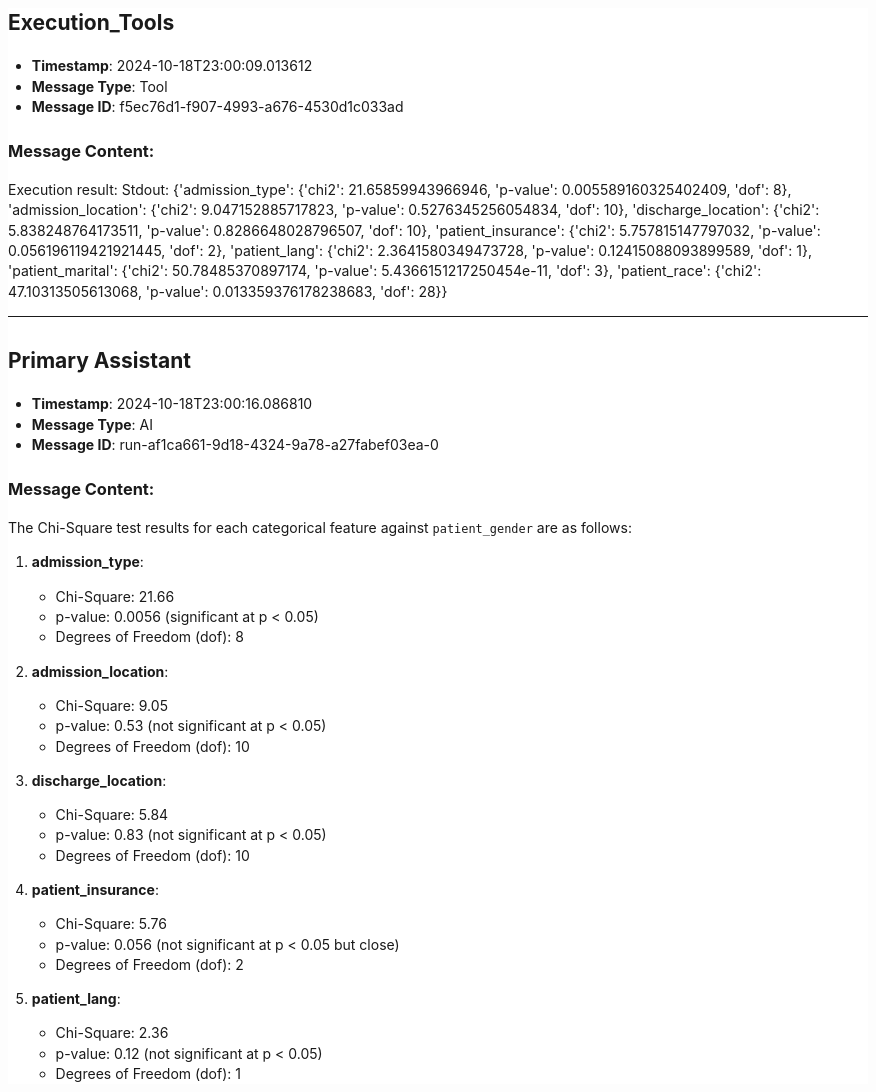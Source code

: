 
## Execution_Tools
- **Timestamp**: 2024-10-18T23:00:09.013612
- **Message Type**: Tool
- **Message ID**: f5ec76d1-f907-4993-a676-4530d1c033ad

### Message Content:

Execution result:
Stdout: {'admission_type': {'chi2': 21.65859943966946, 'p-value': 0.005589160325402409, 'dof': 8}, 'admission_location': {'chi2': 9.047152885717823, 'p-value': 0.5276345256054834, 'dof': 10}, 'discharge_location': {'chi2': 5.838248764173511, 'p-value': 0.8286648028796507, 'dof': 10}, 'patient_insurance': {'chi2': 5.757815147797032, 'p-value': 0.056196119421921445, 'dof': 2}, 'patient_lang': {'chi2': 2.3641580349473728, 'p-value': 0.12415088093899589, 'dof': 1}, 'patient_marital': {'chi2': 50.78485370897174, 'p-value': 5.4366151217250454e-11, 'dof': 3}, 'patient_race': {'chi2': 47.10313505613068, 'p-value': 0.013359376178238683, 'dof': 28}}



---

## Primary Assistant
- **Timestamp**: 2024-10-18T23:00:16.086810
- **Message Type**: AI
- **Message ID**: run-af1ca661-9d18-4324-9a78-a27fabef03ea-0

### Message Content:

The Chi-Square test results for each categorical feature against `patient_gender` are as follows:

1. **admission_type**: 
   - Chi-Square: 21.66
   - p-value: 0.0056 (significant at p < 0.05)
   - Degrees of Freedom (dof): 8

2. **admission_location**: 
   - Chi-Square: 9.05
   - p-value: 0.53 (not significant at p < 0.05)
   - Degrees of Freedom (dof): 10

3. **discharge_location**: 
   - Chi-Square: 5.84
   - p-value: 0.83 (not significant at p < 0.05)
   - Degrees of Freedom (dof): 10

4. **patient_insurance**: 
   - Chi-Square: 5.76
   - p-value: 0.056 (not significant at p < 0.05 but close)
   - Degrees of Freedom (dof): 2

5. **patient_lang**: 
   - Chi-Square: 2.36
   - p-value: 0.12 (not significant at p < 0.05)
   - Degrees of Freedom (dof): 1
